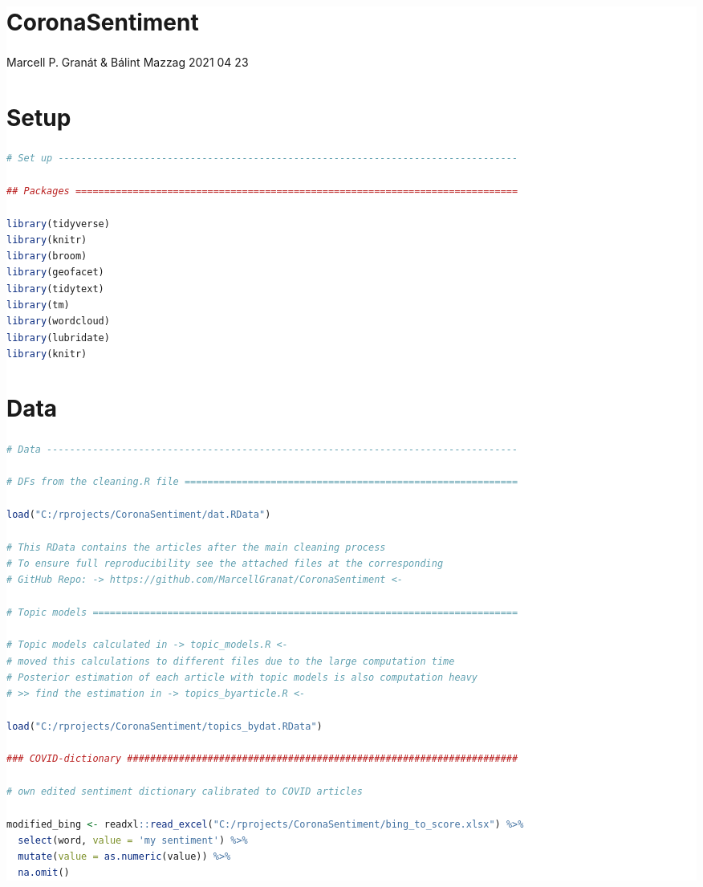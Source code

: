 CoronaSentiment
================
Marcell P. Granát & Bálint Mazzag
2021 04 23

# Setup

``` r
# Set up --------------------------------------------------------------------------------

## Packages ============================================================================= 

library(tidyverse)
library(knitr)
library(broom)
library(geofacet)
library(tidytext)
library(tm)
library(wordcloud)
library(lubridate)
library(knitr)
```

# Data

``` r
# Data ----------------------------------------------------------------------------------

# DFs from the cleaning.R file ==========================================================

load("C:/rprojects/CoronaSentiment/dat.RData")

# This RData contains the articles after the main cleaning process
# To ensure full reproducibility see the attached files at the corresponding
# GitHub Repo: -> https://github.com/MarcellGranat/CoronaSentiment <-

# Topic models ==========================================================================

# Topic models calculated in -> topic_models.R <-
# moved this calculations to different files due to the large computation time
# Posterior estimation of each article with topic models is also computation heavy
# >> find the estimation in -> topics_byarticle.R <-

load("C:/rprojects/CoronaSentiment/topics_bydat.RData")

### COVID-dictionary ####################################################################

# own edited sentiment dictionary calibrated to COVID articles

modified_bing <- readxl::read_excel("C:/rprojects/CoronaSentiment/bing_to_score.xlsx") %>% 
  select(word, value = 'my sentiment') %>% 
  mutate(value = as.numeric(value)) %>% 
  na.omit()
```
